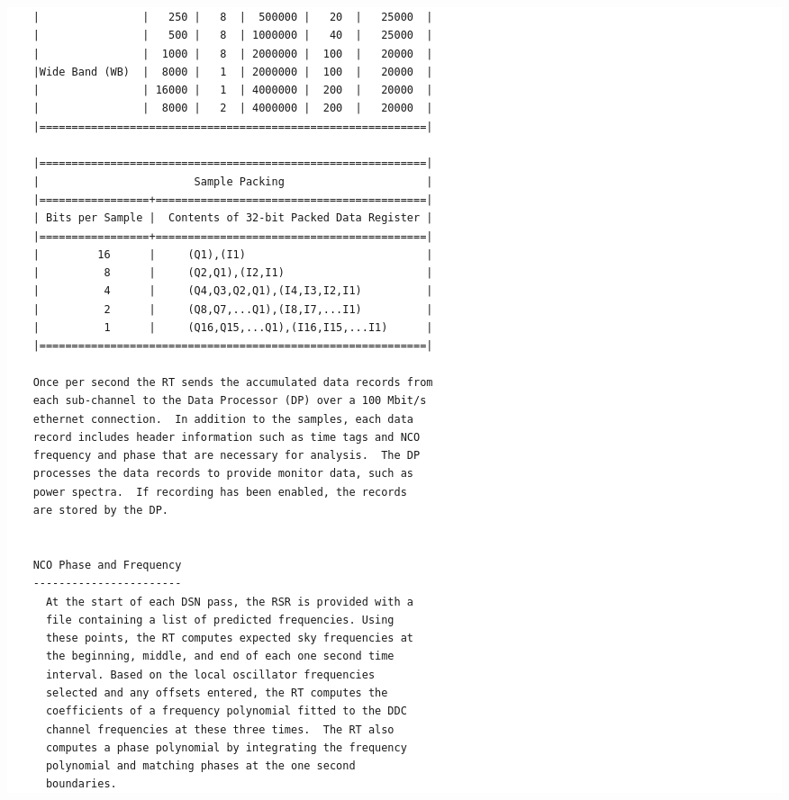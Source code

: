         |                |   250 |   8  |  500000 |   20  |   25000  |
        |                |   500 |   8  | 1000000 |   40  |   25000  |
        |                |  1000 |   8  | 2000000 |  100  |   20000  |
        |Wide Band (WB)  |  8000 |   1  | 2000000 |  100  |   20000  |
        |                | 16000 |   1  | 4000000 |  200  |   20000  |
        |                |  8000 |   2  | 4000000 |  200  |   20000  |
        |============================================================|
 
        |============================================================|
        |                        Sample Packing                      |
        |=================+==========================================|
        | Bits per Sample |  Contents of 32-bit Packed Data Register |
        |=================+==========================================|
        |         16      |     (Q1),(I1)                            |
        |          8      |     (Q2,Q1),(I2,I1)                      |
        |          4      |     (Q4,Q3,Q2,Q1),(I4,I3,I2,I1)          |
        |          2      |     (Q8,Q7,...Q1),(I8,I7,...I1)          |
        |          1      |     (Q16,Q15,...Q1),(I16,I15,...I1)      |
        |============================================================|
 
        Once per second the RT sends the accumulated data records from
        each sub-channel to the Data Processor (DP) over a 100 Mbit/s
        ethernet connection.  In addition to the samples, each data
        record includes header information such as time tags and NCO
        frequency and phase that are necessary for analysis.  The DP
        processes the data records to provide monitor data, such as
        power spectra.  If recording has been enabled, the records
        are stored by the DP.
 
 
        NCO Phase and Frequency
        -----------------------
          At the start of each DSN pass, the RSR is provided with a
          file containing a list of predicted frequencies. Using
          these points, the RT computes expected sky frequencies at
          the beginning, middle, and end of each one second time
          interval. Based on the local oscillator frequencies
          selected and any offsets entered, the RT computes the
          coefficients of a frequency polynomial fitted to the DDC
          channel frequencies at these three times.  The RT also
          computes a phase polynomial by integrating the frequency
          polynomial and matching phases at the one second
          boundaries.
 